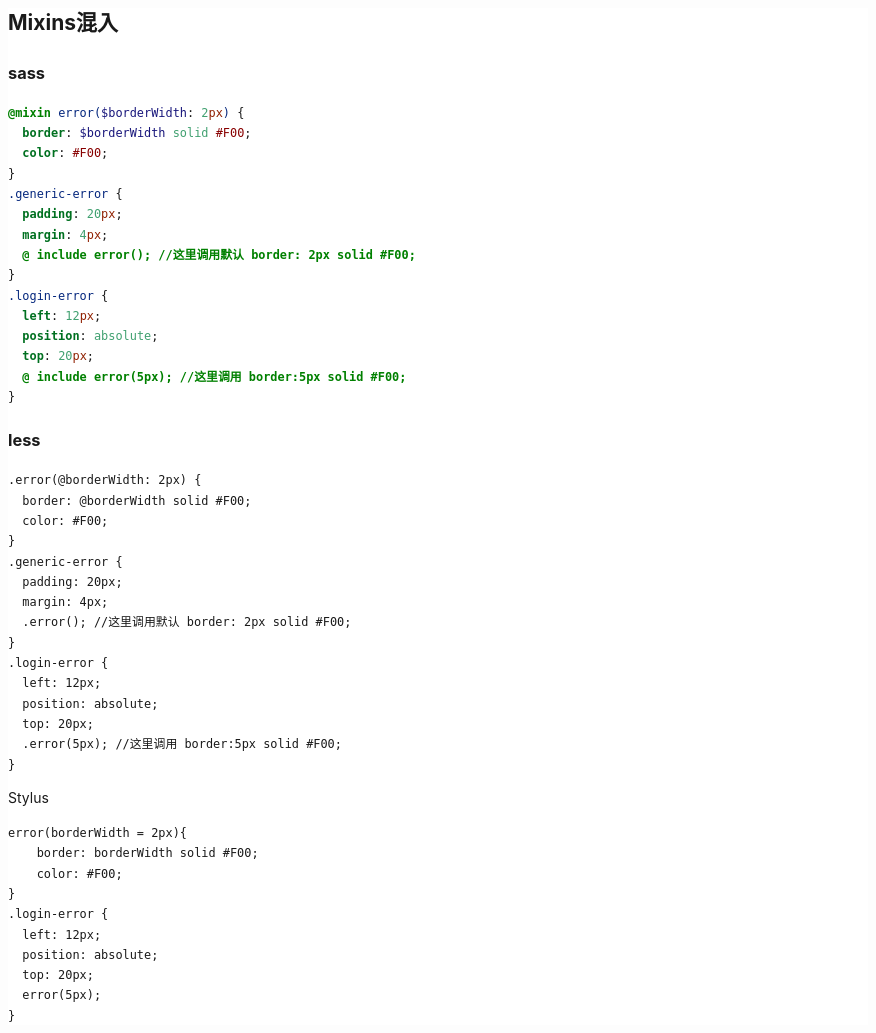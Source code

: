 

## Mixins混入

### sass

```sass
@mixin error($borderWidth: 2px) {
  border: $borderWidth solid #F00;
  color: #F00;
}
.generic-error {
  padding: 20px;
  margin: 4px;
  @ include error(); //这里调用默认 border: 2px solid #F00;
}
.login-error {
  left: 12px;
  position: absolute;
  top: 20px;
  @ include error(5px); //这里调用 border:5px solid #F00;
}
```

### less

```less
.error(@borderWidth: 2px) {
  border: @borderWidth solid #F00;
  color: #F00;
}
.generic-error {
  padding: 20px;
  margin: 4px;
  .error(); //这里调用默认 border: 2px solid #F00;
}
.login-error {
  left: 12px;
  position: absolute;
  top: 20px;
  .error(5px); //这里调用 border:5px solid #F00;
}
```

Stylus

```
error(borderWidth = 2px){
	border: borderWidth solid #F00;
	color: #F00;
}
.login-error {
  left: 12px;
  position: absolute;
  top: 20px;
  error(5px); 
}
```
